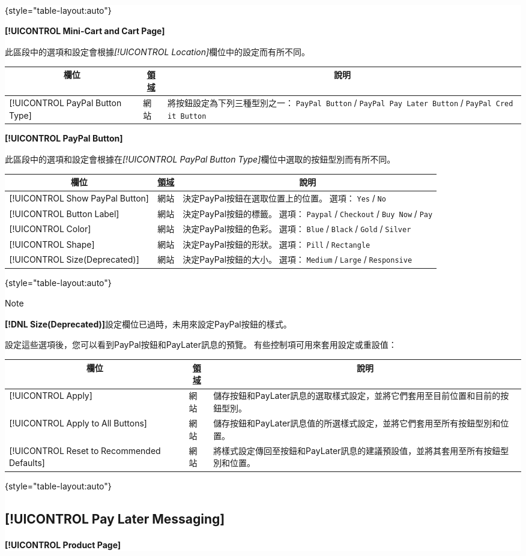 {style="table-layout:auto"}

**[!UICONTROL Mini-Cart and Cart Page]**

此區段中的選項和設定會根據&#x200B;_[!UICONTROL Location]_&#x200B;欄位中的設定而有所不同。

| 欄位 | [領域](../../getting-started/websites-stores-views.md#scope-settings) | 說明 |
|--- |--- |--- |
| [!UICONTROL PayPal Button Type] | 網站 | 將按鈕設定為下列三種型別之一： `PayPal Button` / `PayPal Pay Later Button` / `PayPal Credit Button` |

**[!UICONTROL PayPal Button]**

此區段中的選項和設定會根據在&#x200B;_[!UICONTROL PayPal Button Type]_&#x200B;欄位中選取的按鈕型別而有所不同。

| 欄位 | [領域](../../getting-started/websites-stores-views.md#scope-settings) | 說明 |
|--- |--- |--- |
| [!UICONTROL Show PayPal Button] | 網站 | 決定PayPal按鈕在選取位置上的位置。 選項： `Yes` / `No` |
| [!UICONTROL Button Label] | 網站 | 決定PayPal按鈕的標籤。 選項： `Paypal` / `Checkout` / `Buy Now` / `Pay` |
| [!UICONTROL Color] | 網站 | 決定PayPal按鈕的色彩。 選項： `Blue` / `Black` / `Gold` / `Silver` |
| [!UICONTROL Shape] | 網站 | 決定PayPal按鈕的形狀。 選項： `Pill` / `Rectangle` |
| [!UICONTROL Size(Deprecated)] | 網站 | 決定PayPal按鈕的大小。 選項： `Medium` / `Large` / `Responsive` |

{style="table-layout:auto"}

>[!NOTE]
>
>**[!DNL Size(Deprecated)]**&#x200B;設定欄位已過時，未用來設定PayPal按鈕的樣式。

設定這些選項後，您可以看到PayPal按鈕和PayLater訊息的預覽。 有些控制項可用來套用設定或重設值：

| 欄位 | [領域](../../getting-started/websites-stores-views.md#scope-settings) | 說明 |
|--- |--- |--- |
| [!UICONTROL Apply] | 網站 | 儲存按鈕和PayLater訊息的選取樣式設定，並將它們套用至目前位置和目前的按鈕型別。 |
| [!UICONTROL Apply to All Buttons] | 網站 | 儲存按鈕和PayLater訊息值的所選樣式設定，並將它們套用至所有按鈕型別和位置。 |
| [!UICONTROL Reset to Recommended Defaults] | 網站 | 將樣式設定傳回至按鈕和PayLater訊息的建議預設值，並將其套用至所有按鈕型別和位置。 |

{style="table-layout:auto"}

## [!UICONTROL Pay Later Messaging]

**[!UICONTROL Product Page]**
